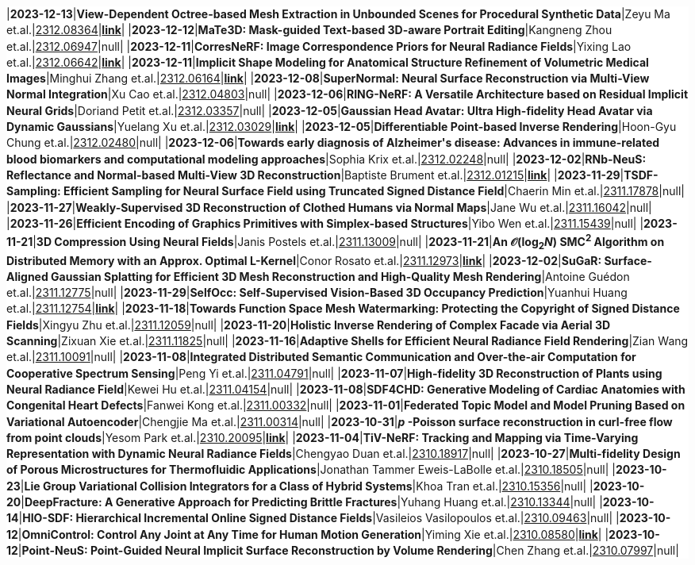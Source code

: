 |**2023-12-13**|**View-Dependent Octree-based Mesh Extraction in Unbounded Scenes for Procedural Synthetic Data**|Zeyu Ma et.al.|[2312.08364](http://arxiv.org/abs/2312.08364)|**[link](https://github.com/princeton-vl/ocmesher)**|
|**2023-12-12**|**MaTe3D: Mask-guided Text-based 3D-aware Portrait Editing**|Kangneng Zhou et.al.|[2312.06947](http://arxiv.org/abs/2312.06947)|null|
|**2023-12-11**|**CorresNeRF: Image Correspondence Priors for Neural Radiance Fields**|Yixing Lao et.al.|[2312.06642](http://arxiv.org/abs/2312.06642)|**[link](https://github.com/yxlao/corres-nerf)**|
|**2023-12-11**|**Implicit Shape Modeling for Anatomical Structure Refinement of Volumetric Medical Images**|Minghui Zhang et.al.|[2312.06164](http://arxiv.org/abs/2312.06164)|**[link](https://github.com/endoluminalsurgicalvision-imr/ismm)**|
|**2023-12-08**|**SuperNormal: Neural Surface Reconstruction via Multi-View Normal Integration**|Xu Cao et.al.|[2312.04803](http://arxiv.org/abs/2312.04803)|null|
|**2023-12-06**|**RING-NeRF: A Versatile Architecture based on Residual Implicit Neural Grids**|Doriand Petit et.al.|[2312.03357](http://arxiv.org/abs/2312.03357)|null|
|**2023-12-05**|**Gaussian Head Avatar: Ultra High-fidelity Head Avatar via Dynamic Gaussians**|Yuelang Xu et.al.|[2312.03029](http://arxiv.org/abs/2312.03029)|**[link](https://github.com/yuelangx/gaussian-head-avatar)**|
|**2023-12-05**|**Differentiable Point-based Inverse Rendering**|Hoon-Gyu Chung et.al.|[2312.02480](http://arxiv.org/abs/2312.02480)|null|
|**2023-12-06**|**Towards early diagnosis of Alzheimer's disease: Advances in immune-related blood biomarkers and computational modeling approaches**|Sophia Krix et.al.|[2312.02248](http://arxiv.org/abs/2312.02248)|null|
|**2023-12-02**|**RNb-NeuS: Reflectance and Normal-based Multi-View 3D Reconstruction**|Baptiste Brument et.al.|[2312.01215](http://arxiv.org/abs/2312.01215)|**[link](https://github.com/bbrument/rnb-neus)**|
|**2023-11-29**|**TSDF-Sampling: Efficient Sampling for Neural Surface Field using Truncated Signed Distance Field**|Chaerin Min et.al.|[2311.17878](http://arxiv.org/abs/2311.17878)|null|
|**2023-11-27**|**Weakly-Supervised 3D Reconstruction of Clothed Humans via Normal Maps**|Jane Wu et.al.|[2311.16042](http://arxiv.org/abs/2311.16042)|null|
|**2023-11-26**|**Efficient Encoding of Graphics Primitives with Simplex-based Structures**|Yibo Wen et.al.|[2311.15439](http://arxiv.org/abs/2311.15439)|null|
|**2023-11-21**|**3D Compression Using Neural Fields**|Janis Postels et.al.|[2311.13009](http://arxiv.org/abs/2311.13009)|null|
|**2023-11-21**|**An $\mathcal{O}(\log_2N)$ SMC$^2$ Algorithm on Distributed Memory with an Approx. Optimal L-Kernel**|Conor Rosato et.al.|[2311.12973](http://arxiv.org/abs/2311.12973)|**[link](https://github.com/j-j-murphy/o-logn-smc-squared-on-mpi)**|
|**2023-12-02**|**SuGaR: Surface-Aligned Gaussian Splatting for Efficient 3D Mesh Reconstruction and High-Quality Mesh Rendering**|Antoine Guédon et.al.|[2311.12775](http://arxiv.org/abs/2311.12775)|null|
|**2023-11-29**|**SelfOcc: Self-Supervised Vision-Based 3D Occupancy Prediction**|Yuanhui Huang et.al.|[2311.12754](http://arxiv.org/abs/2311.12754)|**[link](https://github.com/huang-yh/selfocc)**|
|**2023-11-18**|**Towards Function Space Mesh Watermarking: Protecting the Copyright of Signed Distance Fields**|Xingyu Zhu et.al.|[2311.12059](http://arxiv.org/abs/2311.12059)|null|
|**2023-11-20**|**Holistic Inverse Rendering of Complex Facade via Aerial 3D Scanning**|Zixuan Xie et.al.|[2311.11825](http://arxiv.org/abs/2311.11825)|null|
|**2023-11-16**|**Adaptive Shells for Efficient Neural Radiance Field Rendering**|Zian Wang et.al.|[2311.10091](http://arxiv.org/abs/2311.10091)|null|
|**2023-11-08**|**Integrated Distributed Semantic Communication and Over-the-air Computation for Cooperative Spectrum Sensing**|Peng Yi et.al.|[2311.04791](http://arxiv.org/abs/2311.04791)|null|
|**2023-11-07**|**High-fidelity 3D Reconstruction of Plants using Neural Radiance Field**|Kewei Hu et.al.|[2311.04154](http://arxiv.org/abs/2311.04154)|null|
|**2023-11-08**|**SDF4CHD: Generative Modeling of Cardiac Anatomies with Congenital Heart Defects**|Fanwei Kong et.al.|[2311.00332](http://arxiv.org/abs/2311.00332)|null|
|**2023-11-01**|**Federated Topic Model and Model Pruning Based on Variational Autoencoder**|Chengjie Ma et.al.|[2311.00314](http://arxiv.org/abs/2311.00314)|null|
|**2023-10-31**|**$p$ -Poisson surface reconstruction in curl-free flow from point clouds**|Yesom Park et.al.|[2310.20095](http://arxiv.org/abs/2310.20095)|**[link](https://github.com/yebbi/pinc)**|
|**2023-11-04**|**TiV-NeRF: Tracking and Mapping via Time-Varying Representation with Dynamic Neural Radiance Fields**|Chengyao Duan et.al.|[2310.18917](http://arxiv.org/abs/2310.18917)|null|
|**2023-10-27**|**Multi-fidelity Design of Porous Microstructures for Thermofluidic Applications**|Jonathan Tammer Eweis-LaBolle et.al.|[2310.18505](http://arxiv.org/abs/2310.18505)|null|
|**2023-10-23**|**Lie Group Variational Collision Integrators for a Class of Hybrid Systems**|Khoa Tran et.al.|[2310.15356](http://arxiv.org/abs/2310.15356)|null|
|**2023-10-20**|**DeepFracture: A Generative Approach for Predicting Brittle Fractures**|Yuhang Huang et.al.|[2310.13344](http://arxiv.org/abs/2310.13344)|null|
|**2023-10-14**|**HIO-SDF: Hierarchical Incremental Online Signed Distance Fields**|Vasileios Vasilopoulos et.al.|[2310.09463](http://arxiv.org/abs/2310.09463)|null|
|**2023-10-12**|**OmniControl: Control Any Joint at Any Time for Human Motion Generation**|Yiming Xie et.al.|[2310.08580](http://arxiv.org/abs/2310.08580)|**[link](https://github.com/neu-vi/OmniControl)**|
|**2023-10-12**|**Point-NeuS: Point-Guided Neural Implicit Surface Reconstruction by Volume Rendering**|Chen Zhang et.al.|[2310.07997](http://arxiv.org/abs/2310.07997)|null|